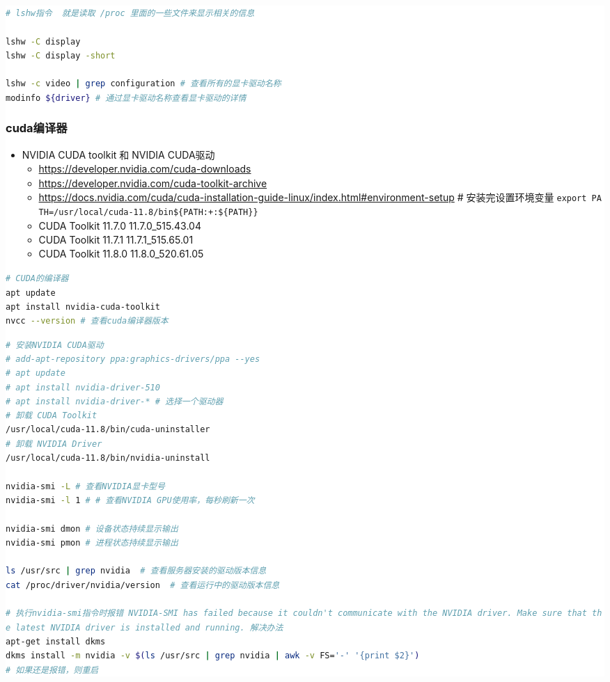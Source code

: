 ```bash
# lshw指令  就是读取 /proc 里面的一些文件来显示相关的信息

lshw -C display
lshw -C display -short

lshw -c video | grep configuration # 查看所有的显卡驱动名称
modinfo ${driver} # 通过显卡驱动名称查看显卡驱动的详情
```

### cuda编译器
- NVIDIA CUDA toolkit 和  NVIDIA CUDA驱动
    - https://developer.nvidia.com/cuda-downloads
    - https://developer.nvidia.com/cuda-toolkit-archive
    - https://docs.nvidia.com/cuda/cuda-installation-guide-linux/index.html#environment-setup # 安装完设置环境变量 ``export PATH=/usr/local/cuda-11.8/bin${PATH:+:${PATH}}``
    - CUDA Toolkit 11.7.0   11.7.0_515.43.04
    - CUDA Toolkit 11.7.1   11.7.1_515.65.01
    - CUDA Toolkit 11.8.0   11.8.0_520.61.05
```bash
# CUDA的编译器
apt update
apt install nvidia-cuda-toolkit
nvcc --version # 查看cuda编译器版本
```

```bash
# 安装NVIDIA CUDA驱动
# add-apt-repository ppa:graphics-drivers/ppa --yes
# apt update
# apt install nvidia-driver-510
# apt install nvidia-driver-* # 选择一个驱动器
# 卸载 CUDA Toolkit
/usr/local/cuda-11.8/bin/cuda-uninstaller
# 卸载 NVIDIA Driver
/usr/local/cuda-11.8/bin/nvidia-uninstall

nvidia-smi -L # 查看NVIDIA显卡型号
nvidia-smi -l 1 # # 查看NVIDIA GPU使用率，每秒刷新一次

nvidia-smi dmon # 设备状态持续显示输出
nvidia-smi pmon # 进程状态持续显示输出

ls /usr/src | grep nvidia  # 查看服务器安装的驱动版本信息
cat /proc/driver/nvidia/version  # 查看运行中的驱动版本信息

# 执行nvidia-smi指令时报错 NVIDIA-SMI has failed because it couldn't communicate with the NVIDIA driver. Make sure that the latest NVIDIA driver is installed and running. 解决办法
apt-get install dkms
dkms install -m nvidia -v $(ls /usr/src | grep nvidia | awk -v FS='-' '{print $2}')
# 如果还是报错，则重启

```
